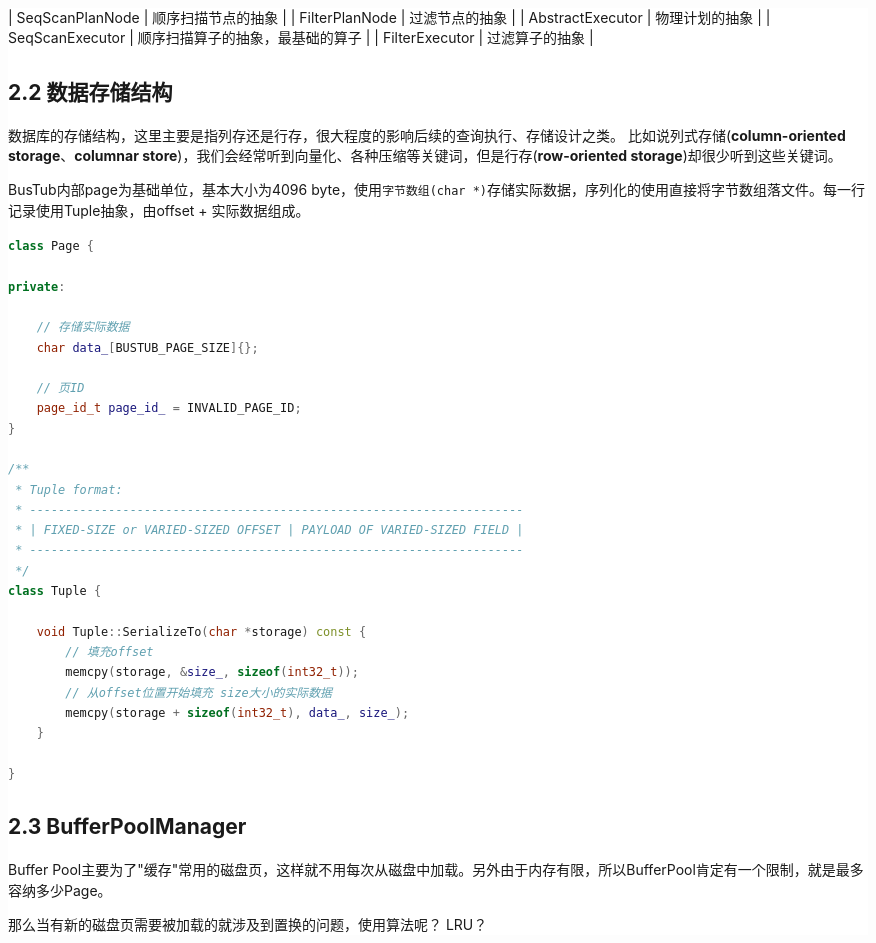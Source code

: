 | SeqScanPlanNode | 顺序扫描节点的抽象 |
| FilterPlanNode | 过滤节点的抽象 |
| AbstractExecutor | 物理计划的抽象 |
| SeqScanExecutor  | 顺序扫描算子的抽象，最基础的算子           |
| FilterExecutor | 过滤算子的抽象 |

## 2.2 数据存储结构

数据库的存储结构，这里主要是指列存还是行存，很大程度的影响后续的查询执行、存储设计之类。 比如说列式存储(**column-oriented storage**、**columnar store**)，我们会经常听到向量化、各种压缩等关键词，但是行存(**row-oriented storage**)却很少听到这些关键词。

BusTub内部page为基础单位，基本大小为4096 byte，使用`字节数组(char *)`存储实际数据，序列化的使用直接将字节数组落文件。每一行记录使用Tuple抽象，由offset + 实际数据组成。

```c++
class Page {
    
private:
    
    // 存储实际数据
	char data_[BUSTUB_PAGE_SIZE]{};
    
    // 页ID
    page_id_t page_id_ = INVALID_PAGE_ID;
}

/**
 * Tuple format:
 * ---------------------------------------------------------------------
 * | FIXED-SIZE or VARIED-SIZED OFFSET | PAYLOAD OF VARIED-SIZED FIELD |
 * ---------------------------------------------------------------------
 */
class Tuple {
    
    void Tuple::SerializeTo(char *storage) const {
        // 填充offset
  		memcpy(storage, &size_, sizeof(int32_t));
        // 从offset位置开始填充 size大小的实际数据
	    memcpy(storage + sizeof(int32_t), data_, size_);
	}
    
}
```

## 2.3 BufferPoolManager

Buffer Pool主要为了"缓存"常用的磁盘页，这样就不用每次从磁盘中加载。另外由于内存有限，所以BufferPool肯定有一个限制，就是最多容纳多少Page。

那么当有新的磁盘页需要被加载的就涉及到置换的问题，使用算法呢？ LRU？
